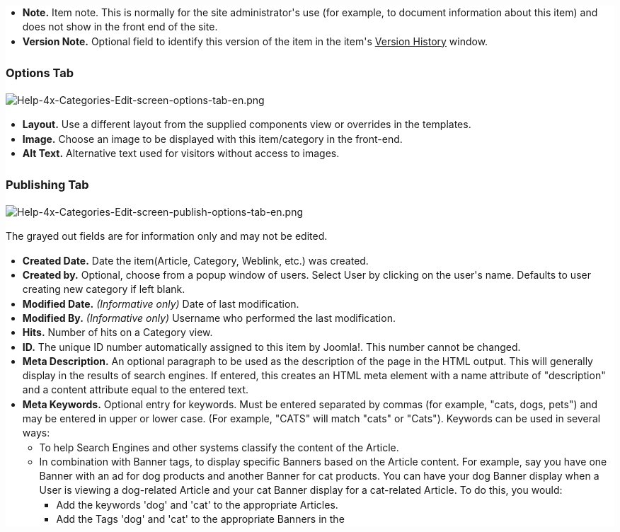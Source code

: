 - **Note.** Item note. This is normally for the site administrator's use
  (for example, to document information about this item) and does not
  show in the front end of the site.
- **Version Note.** Optional field to identify this version of the item
  in the item's [Version
  History](https://docs.joomla.org/Help4.x:Components_Version_History/en "Help4.x:Components Version History/en")
  window.

### Options Tab

<img
src="https://docs.joomla.org/images/1/1b/Help-4x-Categories-Edit-screen-options-tab-en.png"
decoding="async" data-file-width="600" data-file-height="371"
width="600" height="371"
alt="Help-4x-Categories-Edit-screen-options-tab-en.png" />

- **Layout.** Use a different layout from the supplied components view
  or overrides in the templates.
- **Image.** Choose an image to be displayed with this item/category in
  the front-end.
- **Alt Text.** Alternative text used for visitors without access to
  images.

### Publishing Tab

<img
src="https://docs.joomla.org/images/b/b7/Help-4x-Categories-Edit-screen-publish-options-tab-en.png"
decoding="async" data-file-width="600" data-file-height="479"
width="600" height="479"
alt="Help-4x-Categories-Edit-screen-publish-options-tab-en.png" />

The grayed out fields are for information only and may not be edited.

- **Created Date.** Date the item(Article, Category, Weblink, etc.) was
  created.
- **Created by.** Optional, choose from a popup window of users. Select
  User by clicking on the user's name. Defaults to user creating new
  category if left blank.
- **Modified Date.** *(Informative only)* Date of last modification.
- **Modified By.** *(Informative only)* Username who performed the last
  modification.
- **Hits.** Number of hits on a Category view.
- **ID.** The unique ID number automatically assigned to this item by
  Joomla!. This number cannot be changed.
- **Meta Description.** An optional paragraph to be used as the
  description of the page in the HTML output. This will generally
  display in the results of search engines. If entered, this creates an
  HTML meta element with a name attribute of "description" and a content
  attribute equal to the entered text.
- **Meta Keywords.** Optional entry for keywords. Must be entered
  separated by commas (for example, "cats, dogs, pets") and may be
  entered in upper or lower case. (For example, "CATS" will match "cats"
  or "Cats"). Keywords can be used in several ways:
  - To help Search Engines and other systems classify the content of the
    Article.
  - In combination with Banner tags, to display specific Banners based
    on the Article content. For example, say you have one Banner with an
    ad for dog products and another Banner for cat products. You can
    have your dog Banner display when a User is viewing a dog-related
    Article and your cat Banner display for a cat-related Article. To do
    this, you would:
    - Add the keywords 'dog' and 'cat' to the appropriate Articles.
    - Add the Tags 'dog' and 'cat' to the appropriate Banners in the